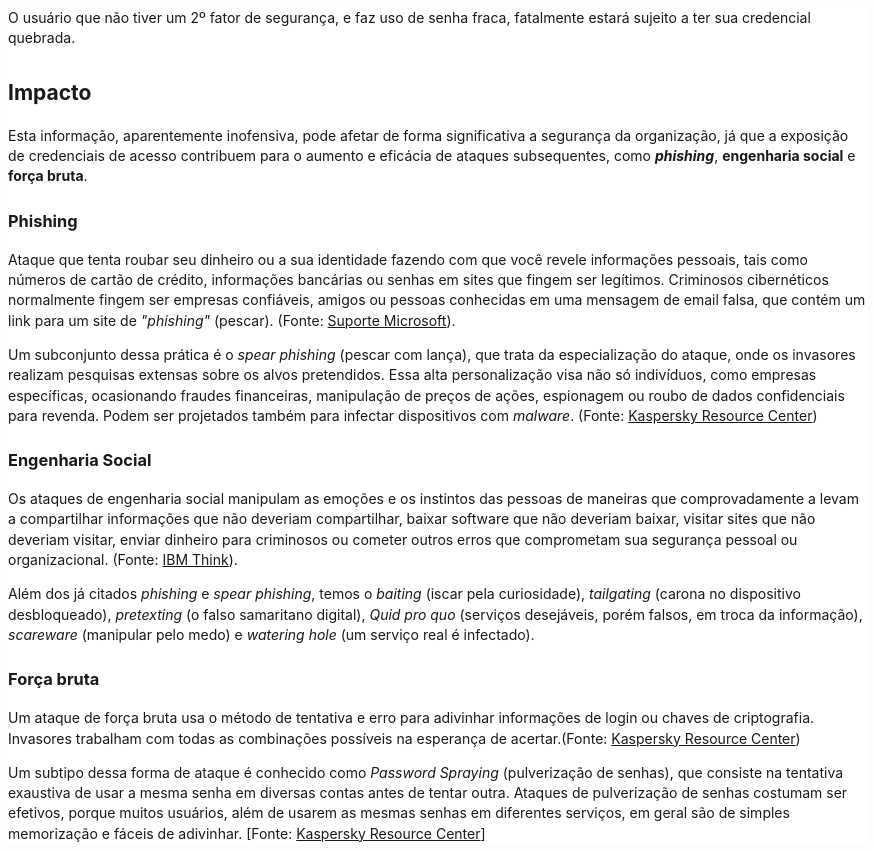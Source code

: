 O usuário que não tiver um 2º fator de segurança, e faz uso de senha fraca, fatalmente estará sujeito a ter sua credencial
quebrada.

## Impacto
Esta informação, aparentemente inofensiva, pode afetar de forma significativa a segurança da organização, já que a exposição
de credenciais de acesso contribuem para o aumento e eficácia de ataques subsequentes, como _**phishing**_, **engenharia social** e
**força bruta**.

### Phishing
Ataque que tenta roubar seu dinheiro ou a sua identidade fazendo com que você revele informações pessoais, tais como números
de cartão de crédito, informações bancárias ou senhas em sites que fingem ser legítimos. Criminosos cibernéticos normalmente
fingem ser empresas confiáveis, amigos ou pessoas conhecidas em uma mensagem de email falsa, que contém um link para
um site de _"phishing"_ (pescar). (Fonte: [Suporte Microsoft](https://support.microsoft.com/pt-br/windows/proteja-se-contra-phishing-0c7ea947-ba98-3bd9-7184-430e1f860a44)).

Um subconjunto dessa prática é o _spear phishing_ (pescar com lança), que trata da especialização do ataque, onde os invasores realizam pesquisas
extensas sobre os alvos pretendidos. Essa alta personalização visa não só indivíduos, como empresas específicas, ocasionando
fraudes financeiras, manipulação de preços de ações, espionagem ou roubo de dados confidenciais para revenda. Podem ser
projetados também para infectar dispositivos com _malware_. (Fonte: [Kaspersky Resource Center](https://www.kaspersky.com.br/resource-center/definitions/spear-phishing))

### Engenharia Social
Os ataques de engenharia social manipulam as emoções e os instintos das pessoas de maneiras que comprovadamente a levam a compartilhar
informações que não deveriam compartilhar, baixar software que não deveriam baixar, visitar sites que não deveriam visitar,
enviar dinheiro para criminosos ou cometer outros erros que comprometam sua segurança pessoal ou organizacional. (Fonte: [IBM Think](https://www.ibm.com/br-pt/topics/social-engineering)).

Além dos já citados _phishing_ e _spear phishing_, temos o _baiting_ (iscar pela curiosidade), _tailgating_ (carona no dispositivo desbloqueado),
_pretexting_ (o falso samaritano digital), _Quid pro quo_ (serviços desejáveis, porém falsos, em troca da informação), _scareware_ (manipular pelo medo)
e _watering hole_ (um serviço real é infectado).

### Força bruta
Um ataque de força bruta usa o método de tentativa e erro para adivinhar informações de login ou chaves de criptografia. 
Invasores trabalham com todas as combinações possíveis na esperança de acertar.(Fonte: [Kaspersky Resource Center](https://www.kaspersky.com.br/resource-center/definitions/brute-force-attack))

Um subtipo dessa forma de ataque é conhecido como _Password Spraying_ (pulverização de senhas), que consiste na tentativa
exaustiva de usar a mesma senha em diversas contas antes de tentar outra. Ataques de pulverização de senhas costumam ser
efetivos, porque muitos usuários, além de usarem as mesmas senhas em diferentes serviços, em geral são de simples memorização
e fáceis de adivinhar. [Fonte: [Kaspersky Resource Center](https://www.kaspersky.com.br/resource-center/definitions/what-is-password-spraying)]
